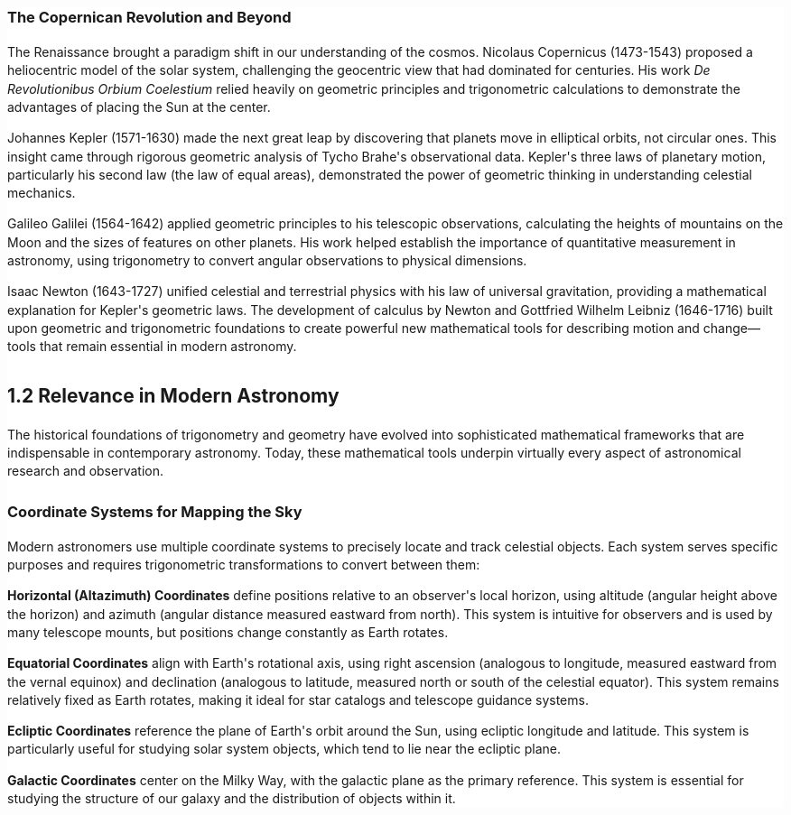 ### The Copernican Revolution and Beyond

The Renaissance brought a paradigm shift in our understanding of the cosmos. Nicolaus Copernicus (1473-1543) proposed a heliocentric model of the solar system, challenging the geocentric view that had dominated for centuries. His work _De Revolutionibus Orbium Coelestium_ relied heavily on geometric principles and trigonometric calculations to demonstrate the advantages of placing the Sun at the center.

Johannes Kepler (1571-1630) made the next great leap by discovering that planets move in elliptical orbits, not circular ones. This insight came through rigorous geometric analysis of Tycho Brahe's observational data. Kepler's three laws of planetary motion, particularly his second law (the law of equal areas), demonstrated the power of geometric thinking in understanding celestial mechanics.

Galileo Galilei (1564-1642) applied geometric principles to his telescopic observations, calculating the heights of mountains on the Moon and the sizes of features on other planets. His work helped establish the importance of quantitative measurement in astronomy, using trigonometry to convert angular observations to physical dimensions.

Isaac Newton (1643-1727) unified celestial and terrestrial physics with his law of universal gravitation, providing a mathematical explanation for Kepler's geometric laws. The development of calculus by Newton and Gottfried Wilhelm Leibniz (1646-1716) built upon geometric and trigonometric foundations to create powerful new mathematical tools for describing motion and change—tools that remain essential in modern astronomy.

## 1.2 Relevance in Modern Astronomy

The historical foundations of trigonometry and geometry have evolved into sophisticated mathematical frameworks that are indispensable in contemporary astronomy. Today, these mathematical tools underpin virtually every aspect of astronomical research and observation.

### Coordinate Systems for Mapping the Sky

Modern astronomers use multiple coordinate systems to precisely locate and track celestial objects. Each system serves specific purposes and requires trigonometric transformations to convert between them:

**Horizontal (Altazimuth) Coordinates** define positions relative to an observer's local horizon, using altitude (angular height above the horizon) and azimuth (angular distance measured eastward from north). This system is intuitive for observers and is used by many telescope mounts, but positions change constantly as Earth rotates.

**Equatorial Coordinates** align with Earth's rotational axis, using right ascension (analogous to longitude, measured eastward from the vernal equinox) and declination (analogous to latitude, measured north or south of the celestial equator). This system remains relatively fixed as Earth rotates, making it ideal for star catalogs and telescope guidance systems.

**Ecliptic Coordinates** reference the plane of Earth's orbit around the Sun, using ecliptic longitude and latitude. This system is particularly useful for studying solar system objects, which tend to lie near the ecliptic plane.

**Galactic Coordinates** center on the Milky Way, with the galactic plane as the primary reference. This system is essential for studying the structure of our galaxy and the distribution of objects within it.
